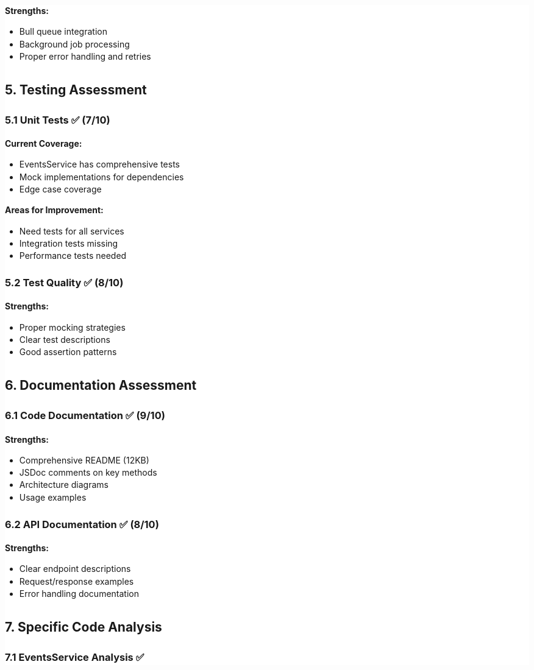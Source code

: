 **Strengths:**

- Bull queue integration
- Background job processing
- Proper error handling and retries

## 5. Testing Assessment

### 5.1 Unit Tests ✅ (7/10)

**Current Coverage:**

- EventsService has comprehensive tests
- Mock implementations for dependencies
- Edge case coverage

**Areas for Improvement:**

- Need tests for all services
- Integration tests missing
- Performance tests needed

### 5.2 Test Quality ✅ (8/10)

**Strengths:**

- Proper mocking strategies
- Clear test descriptions
- Good assertion patterns

## 6. Documentation Assessment

### 6.1 Code Documentation ✅ (9/10)

**Strengths:**

- Comprehensive README (12KB)
- JSDoc comments on key methods
- Architecture diagrams
- Usage examples

### 6.2 API Documentation ✅ (8/10)

**Strengths:**

- Clear endpoint descriptions
- Request/response examples
- Error handling documentation

## 7. Specific Code Analysis

### 7.1 EventsService Analysis ✅
